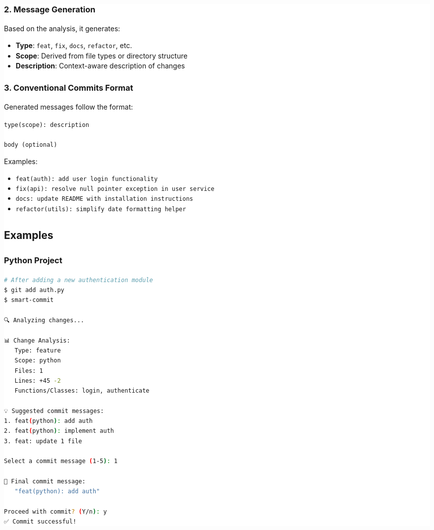 ### 2. Message Generation

Based on the analysis, it generates:
- **Type**: `feat`, `fix`, `docs`, `refactor`, etc.
- **Scope**: Derived from file types or directory structure
- **Description**: Context-aware description of changes

### 3. Conventional Commits Format

Generated messages follow the format:
```
type(scope): description

body (optional)
```

Examples:
- `feat(auth): add user login functionality`
- `fix(api): resolve null pointer exception in user service`
- `docs: update README with installation instructions`
- `refactor(utils): simplify date formatting helper`

## Examples

### Python Project
```bash
# After adding a new authentication module
$ git add auth.py
$ smart-commit

🔍 Analyzing changes...

📊 Change Analysis:
   Type: feature
   Scope: python
   Files: 1
   Lines: +45 -2
   Functions/Classes: login, authenticate

💡 Suggested commit messages:
1. feat(python): add auth
2. feat(python): implement auth
3. feat: update 1 file

Select a commit message (1-5): 1

📝 Final commit message:
   "feat(python): add auth"

Proceed with commit? (Y/n): y
✅ Commit successful!
```
